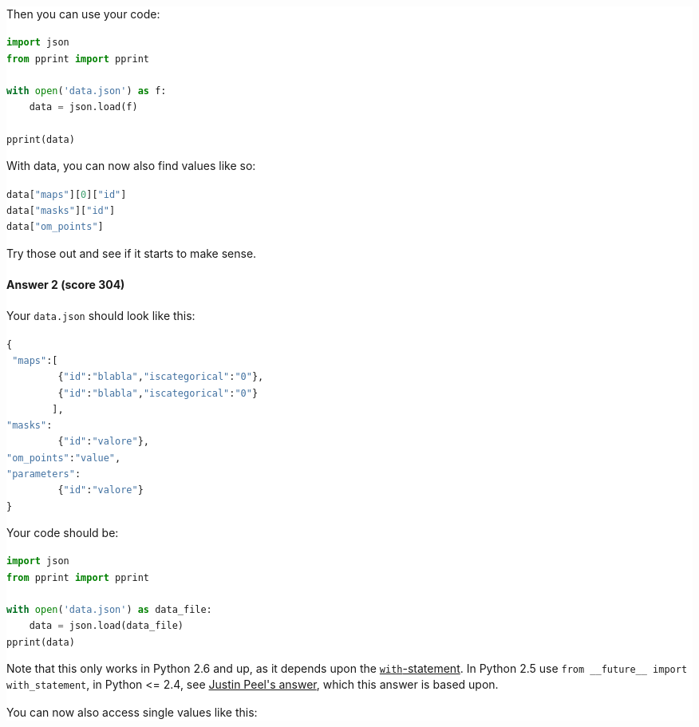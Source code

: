 Then you can use your code:  

```python
import json
from pprint import pprint

with open('data.json') as f:
    data = json.load(f)

pprint(data)
```

With data, you can now also find values like so:  

```python
data["maps"][0]["id"]
data["masks"]["id"]
data["om_points"]
```

Try those out and see if it starts to make sense.  

#### Answer 2 (score 304)
Your `data.json` should look like this:  

```python
{
 "maps":[
         {"id":"blabla","iscategorical":"0"},
         {"id":"blabla","iscategorical":"0"}
        ],
"masks":
         {"id":"valore"},
"om_points":"value",
"parameters":
         {"id":"valore"}
}
```

Your code should be:  

```python
import json
from pprint import pprint

with open('data.json') as data_file:    
    data = json.load(data_file)
pprint(data)
```

Note that this only works in Python 2.6 and up, as it depends upon the <a href="http://docs.python.org/2/reference/compound_stmts.html#the-with-statement" rel="noreferrer">`with`-statement</a>. In Python 2.5 use `from __future__ import with_statement`, in Python &lt;= 2.4, see <a href="https://stackoverflow.com/a/2835672/906658">Justin Peel's answer</a>, which this answer is based upon.  

You can now also access single values like this:  
